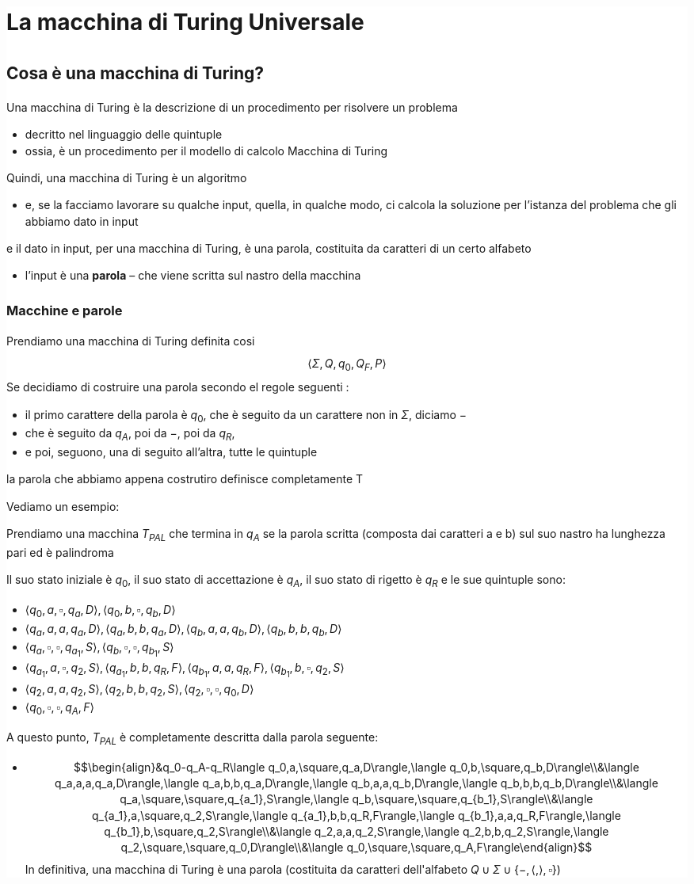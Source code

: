 # La macchina di Turing Universale

## Cosa è una macchina di Turing?

Una macchina di Turing è la descrizione di un procedimento per risolvere un problema

- decritto nel linguaggio delle quintuple
- ossia, è un procedimento per il modello di calcolo Macchina di Turing

Quindi, una macchina di Turing è un algoritmo

- e, se la facciamo lavorare su qualche input, quella, in qualche modo, ci calcola la soluzione per l’istanza del problema che gli abbiamo dato in input

e il dato in input, per una macchina di Turing, è una parola, costituita da caratteri di un certo alfabeto

- l’input è una **parola** – che viene scritta sul nastro della macchina

### Macchine e parole

Prendiamo una macchina di Turing definita cosi 
$$\langle\Sigma,Q,q_0,Q_F,P\rangle$$
Se decidiamo di costruire una parola secondo el regole seguenti : 
- il primo carattere della parola è $q_0$, che è seguito da un carattere non in $\Sigma$, diciamo $-$
- che è seguito da $q_A$, poi da $-$, poi da $q_R$,
- e poi, seguono, una di seguito all’altra, tutte le quintuple

la parola che abbiamo appena costrutiro definisce completamente T

Vediamo un esempio:

Prendiamo una macchina $T_{PAL}$ che termina in $q_A$ se la parola scritta (composta dai caratteri a e b) sul suo nastro ha lunghezza pari ed è palindroma

Il suo stato iniziale è $q_0$, il suo stato di accettazione è $q_A$, il suo stato di rigetto è $q_R$ e le sue quintuple sono:
- $\langle q_0,a,\square,q_a,D\rangle,\langle q_0,b,\square,q_b,D\rangle$
- $\langle q_a,a,a,q_a,D\rangle,\langle q_a,b,b,q_a,D\rangle,\langle q_b,a,a,q_b,D\rangle,\langle q_b,b,b,q_b,D\rangle$
- $\langle q_a,\square,\square,q_{a_1},S\rangle,\langle q_b,\square,\square,q_{b_1},S\rangle$
- $\langle q_{a_1},a,\square,q_2,S\rangle,\langle q_{a_1},b,b,q_R,F\rangle,\langle q_{b_1},a,a,q_R,F\rangle,\langle q_{b_1},b,\square,q_2,S\rangle$
- $\langle q_2,a,a,q_2,S\rangle,\langle q_2,b,b,q_2,S\rangle,\langle q_2,\square,\square,q_0,D\rangle$
- $\langle q_0,\square,\square,q_A,F\rangle$

A questo punto, $T_{PAL}$ è completamente descritta dalla parola seguente:
- $$\begin{align}&q_0-q_A-q_R\langle q_0,a,\square,q_a,D\rangle,\langle q_0,b,\square,q_b,D\rangle\\&\langle q_a,a,a,q_a,D\rangle,\langle q_a,b,b,q_a,D\rangle,\langle q_b,a,a,q_b,D\rangle,\langle q_b,b,b,q_b,D\rangle\\&\langle q_a,\square,\square,q_{a_1},S\rangle,\langle q_b,\square,\square,q_{b_1},S\rangle\\&\langle q_{a_1},a,\square,q_2,S\rangle,\langle q_{a_1},b,b,q_R,F\rangle,\langle q_{b_1},a,a,q_R,F\rangle,\langle q_{b_1},b,\square,q_2,S\rangle\\&\langle q_2,a,a,q_2,S\rangle,\langle q_2,b,b,q_2,S\rangle,\langle q_2,\square,\square,q_0,D\rangle\\&\langle q_0,\square,\square,q_A,F\rangle\end{align}$$
In definitiva, una macchina di Turing è una parola (costituita da caratteri dell'alfabeto $Q\cup\Sigma\cup\{-,\langle,\rangle,\square\}$)
